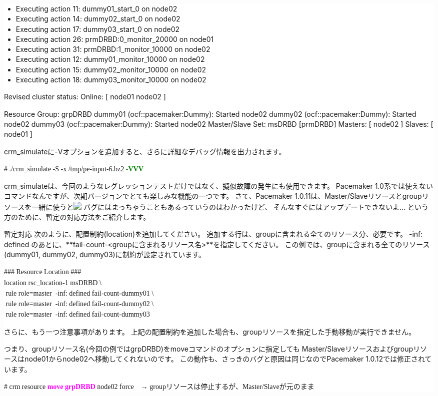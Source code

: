  * Executing action 11: dummy01_start_0 on node02
 * Executing action 14: dummy02_start_0 on node02
 * Executing action 17: dummy03_start_0 on node02
 * Executing action 26: prmDRBD:0_monitor_20000 on node01
 * Executing action 31: prmDRBD:1_monitor_10000 on node02
 * Executing action 12: dummy01_monitor_10000 on node02
 * Executing action 15: dummy02_monitor_10000 on node02
 * Executing action 18: dummy03_monitor_10000 on node02

Revised cluster status:
Online: [ node01 node02 ]

 Resource Group: grpDRBD
 dummy01    (ocf::pacemaker:Dummy): Started node02
 dummy02    (ocf::pacemaker:Dummy): Started node02
 dummy03    (ocf::pacemaker:Dummy): Started node02
 Master/Slave Set: msDRBD [prmDRBD]
 Masters: [ node02 ]
 Slaves: [ node01 ]</span></pre>


crm_simulateに-Vオプションを追加すると、さらに詳細なデバッグ情報を出力されます。

<pre class="wp-caption" style="text-align: left;"><span style="font-family: verdana,geneva;"># ./crm_simulate -S -x /tmp/pe-input-6.bz2 <strong><span style="color: #008000;">-VVV</span></strong></span></pre>


crm_simulateは、今回のようなレグレッションテストだけではなく、擬似故障の発生にも使用できます。
Pacemaker 1.0系では使えないコマンドなんですが、次期バージョンでとても楽しみな機能の一つです。
さて、Pacemaker 1.0.11は、Master/Slaveリソースとgroupリソースを一緒に使うと[![](/assets/images/wp-content/de42f2642d5f2ad6230cda441238ecc6-150x150.png)](/wp/archives/1097/%e3%81%82%e3%82%93%e3%81%a9%e3%82%8a%e3%82%85%e3%83%bc%e5%90%9b)
バグにはまっちゃうこともあるっていうのはわかったけど、
そんなすぐにはアップデートできないよ…
という方のために、暫定の対応方法をご紹介します。

暫定対応
次のように、配置制約(location)を追加してください。
追加する行は、groupに含まれる全てのリソース分、必要です。
-inf: defined のあとに、**fail-count-&lt;groupに含まれるリソース名&gt;**を指定してください。
この例では、groupに含まれる全てのリソース(dummy01, dummy02, dummy03)に制約が設定されています。
<pre class="wp-caption" style="text-align: left;"><span style="font-family: verdana,geneva;">### Resource Location ###
location rsc_location-1 msDRBD \
 rule role=master  -inf: defined fail-count-dummy01 \
 rule role=master  -inf: defined fail-count-dummy02 \
 rule role=master  -inf: defined fail-count-dummy03 </span></pre>


さらに、もう一つ注意事項があります。
上記の配置制約を追加した場合も、groupリソースを指定した手動移動が実行できません。

つまり、groupリソース名(今回の例ではgrpDRBD)をmoveコマンドのオプションに指定しても
Master/Slaveリソースおよびgroupリソースはnode01からnode02へ移動してくれないのです。
この動作も、さっきのバグと原因は同じなのでPacemaker 1.0.12では修正されています。
<pre class="wp-caption" style="text-align: left;"><span style="font-family: verdana,geneva;"># crm resource <strong><span style="color: #ff00ff;">move </span></strong><strong><span style="color: #ff00ff;">grpDRBD </span></strong>node02 force　→ groupリソースは停止するが、Master/Slaveが元のまま</span></pre>
